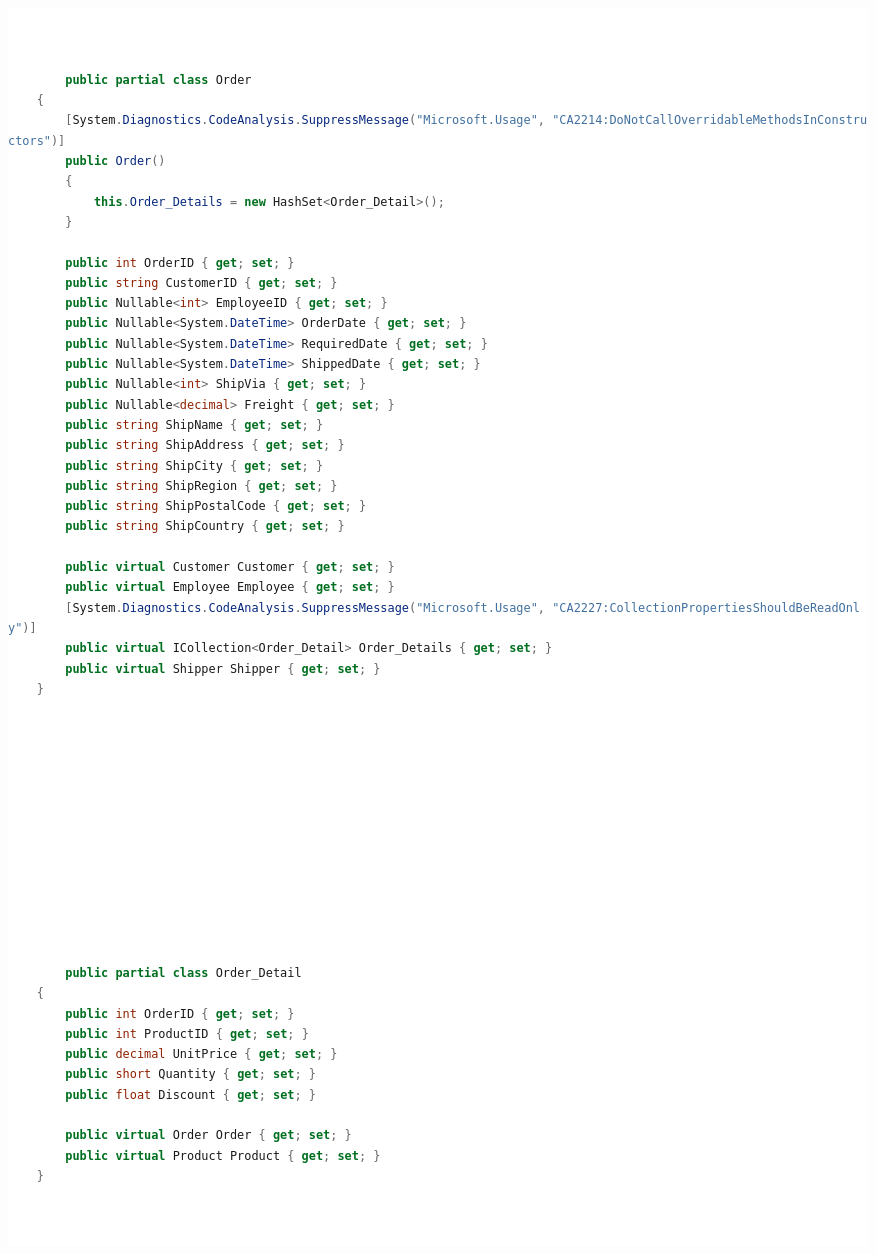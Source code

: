 ```csharp



        public partial class Order
    {
        [System.Diagnostics.CodeAnalysis.SuppressMessage("Microsoft.Usage", "CA2214:DoNotCallOverridableMethodsInConstructors")]
        public Order()
        {
            this.Order_Details = new HashSet<Order_Detail>();
        }
    
        public int OrderID { get; set; }
        public string CustomerID { get; set; }
        public Nullable<int> EmployeeID { get; set; }
        public Nullable<System.DateTime> OrderDate { get; set; }
        public Nullable<System.DateTime> RequiredDate { get; set; }
        public Nullable<System.DateTime> ShippedDate { get; set; }
        public Nullable<int> ShipVia { get; set; }
        public Nullable<decimal> Freight { get; set; }
        public string ShipName { get; set; }
        public string ShipAddress { get; set; }
        public string ShipCity { get; set; }
        public string ShipRegion { get; set; }
        public string ShipPostalCode { get; set; }
        public string ShipCountry { get; set; }
    
        public virtual Customer Customer { get; set; }
        public virtual Employee Employee { get; set; }
        [System.Diagnostics.CodeAnalysis.SuppressMessage("Microsoft.Usage", "CA2227:CollectionPropertiesShouldBeReadOnly")]
        public virtual ICollection<Order_Detail> Order_Details { get; set; }
        public virtual Shipper Shipper { get; set; }
    }













        public partial class Order_Detail
    {
        public int OrderID { get; set; }
        public int ProductID { get; set; }
        public decimal UnitPrice { get; set; }
        public short Quantity { get; set; }
        public float Discount { get; set; }
    
        public virtual Order Order { get; set; }
        public virtual Product Product { get; set; }
    }





```